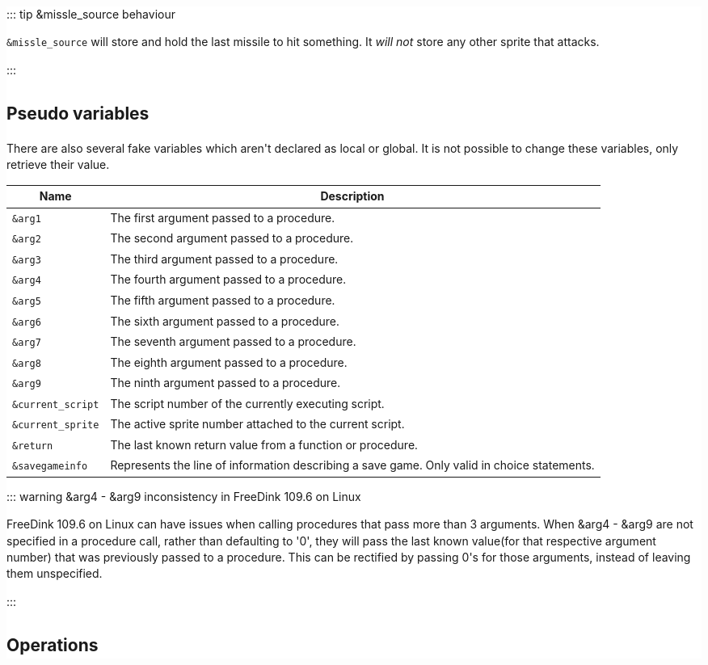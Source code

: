 ::: tip &missle_source behaviour

<VersionInfo dink="1.07">

`&missle_source` will store and hold the last missile to hit something. It *will not* store any other sprite that attacks.

</VersionInfo>

:::

## Pseudo variables

There are also several fake variables which aren't declared as local or global. It is not possible to change these variables, only retrieve their value.

| Name              | Description                                                                                 |
|-------------------|---------------------------------------------------------------------------------------------|
| `&arg1`           | The first argument passed to a procedure.                                                   |
| `&arg2`           | The second argument passed to a procedure.                                                  |
| `&arg3`           | The third argument passed to a procedure.                                                   |
| `&arg4`           | The fourth argument passed to a procedure.                                                  |
| `&arg5`           | The fifth argument passed to a procedure.                                                   |
| `&arg6`           | The sixth argument passed to a procedure.                                                   |
| `&arg7`           | The seventh argument passed to a procedure.                                                 |
| `&arg8`           | The eighth argument passed to a procedure.                                                  |
| `&arg9`           | The ninth argument passed to a procedure.                                                   |
| `&current_script` | The script number of the currently executing script.                                        |
| `&current_sprite` | The active sprite number attached to the current script.                                    |
| `&return`         | The last known return value from a function or procedure.                                   |
| `&savegameinfo`   | Represents the line of information describing a save game. Only valid in choice statements. |

::: warning &arg4 - &arg9 inconsistency in FreeDink 109.6 on Linux

<VersionInfo freedink="109.6 Linux">

FreeDink 109.6 on Linux can have issues when calling procedures that pass more than 3 arguments.
When &arg4 - &arg9 are not specified in a procedure call, rather than defaulting to '0', they will pass the last known value(for that respective argument number) that was previously passed to a procedure.
This can be rectified by passing 0's for those arguments, instead of leaving them unspecified.

</VersionInfo>

:::

## Operations
